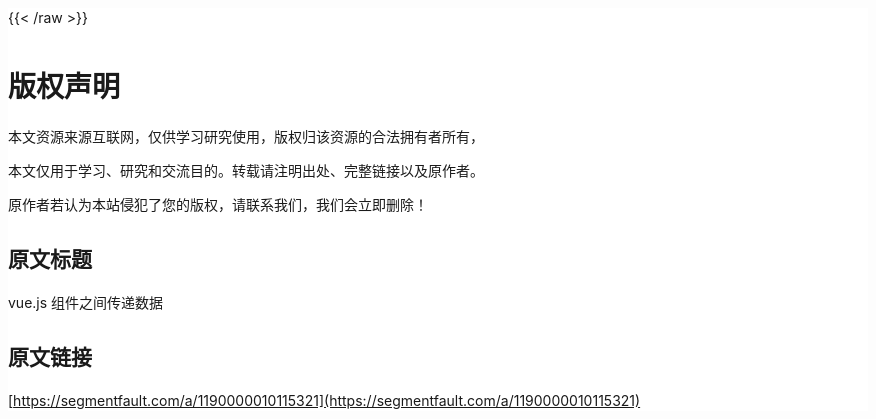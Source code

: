                 
{{< /raw >}}

# 版权声明
本文资源来源互联网，仅供学习研究使用，版权归该资源的合法拥有者所有，

本文仅用于学习、研究和交流目的。转载请注明出处、完整链接以及原作者。

原作者若认为本站侵犯了您的版权，请联系我们，我们会立即删除！

## 原文标题
vue.js 组件之间传递数据

## 原文链接
[https://segmentfault.com/a/1190000010115321](https://segmentfault.com/a/1190000010115321)

